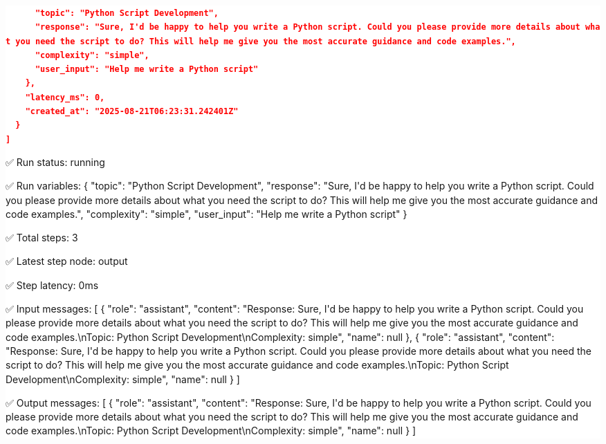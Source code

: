 ```json
      "topic": "Python Script Development",
      "response": "Sure, I'd be happy to help you write a Python script. Could you please provide more details about what you need the script to do? This will help me give you the most accurate guidance and code examples.",
      "complexity": "simple",
      "user_input": "Help me write a Python script"
    },
    "latency_ms": 0,
    "created_at": "2025-08-21T06:23:31.242401Z"
  }
]
```

✅ Run status: running

✅ Run variables: {
  "topic": "Python Script Development",
  "response": "Sure, I'd be happy to help you write a Python script. Could you please provide more details about what you need the script to do? This will help me give you the most accurate guidance and code examples.",
  "complexity": "simple",
  "user_input": "Help me write a Python script"
}

✅ Total steps: 3

✅ Latest step node: output

✅ Step latency: 0ms

✅ Input messages: [
  {
    "role": "assistant",
    "content": "Response: Sure, I'd be happy to help you write a Python script. Could you please provide more details about what you need the script to do? This will help me give you the most accurate guidance and code examples.\nTopic: Python Script Development\nComplexity: simple",
    "name": null
  },
  {
    "role": "assistant",
    "content": "Response: Sure, I'd be happy to help you write a Python script. Could you please provide more details about what you need the script to do? This will help me give you the most accurate guidance and code examples.\nTopic: Python Script Development\nComplexity: simple",
    "name": null
  }
]

✅ Output messages: [
  {
    "role": "assistant",
    "content": "Response: Sure, I'd be happy to help you write a Python script. Could you please provide more details about what you need the script to do? This will help me give you the most accurate guidance and code examples.\nTopic: Python Script Development\nComplexity: simple",
    "name": null
  }
]

